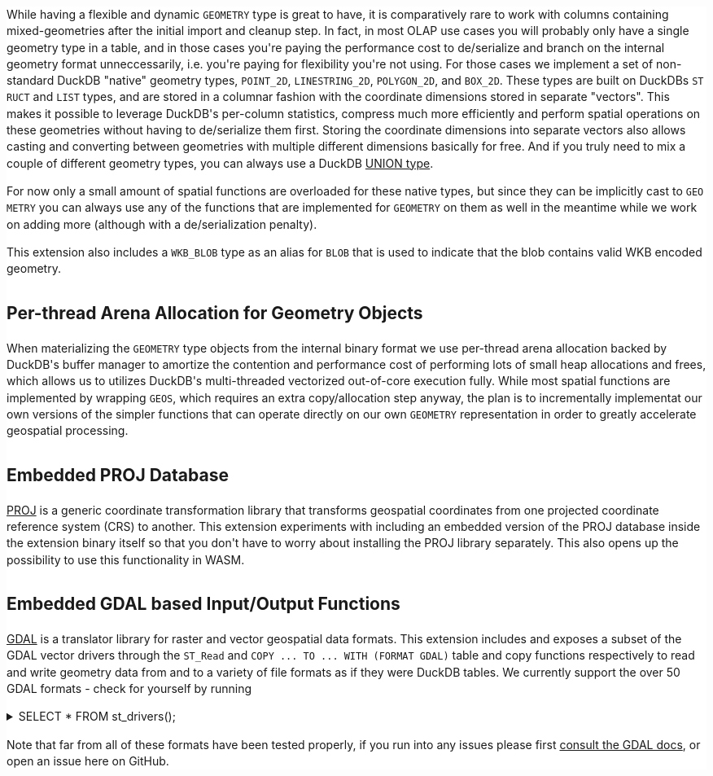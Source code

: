 While having a flexible and dynamic `GEOMETRY` type is great to have, it is comparatively rare to work with columns containing mixed-geometries after the initial import and cleanup step. In fact, in most OLAP use cases you will probably only have a single geometry type in a table, and in those cases you're paying the performance cost to de/serialize and branch on the internal geometry format unneccessarily, i.e. you're paying for flexibility you're not using. For those cases we implement a set of non-standard DuckDB "native" geometry types, `POINT_2D`, `LINESTRING_2D`, `POLYGON_2D`, and `BOX_2D`. These types are built on DuckDBs `STRUCT` and `LIST` types, and are stored in a columnar fashion with the coordinate dimensions stored in separate "vectors". This makes it possible to leverage DuckDB's per-column statistics, compress much more efficiently and perform spatial operations on these geometries without having to de/serialize them first. Storing the coordinate dimensions into separate vectors also allows casting and converting between geometries with multiple different dimensions basically for free. And if you truly need to mix a couple of different geometry types, you can always use a DuckDB [UNION type](https://duckdb.org/docs/sql/data_types/union).

For now only a small amount of spatial functions are overloaded for these native types, but since they can be implicitly cast to `GEOMETRY` you can always use any of the functions that are implemented for `GEOMETRY` on them as well in the meantime while we work on adding more (although with a de/serialization penalty).

This extension also includes a `WKB_BLOB` type as an alias for `BLOB` that is used to indicate that the blob contains valid WKB encoded geometry.

## Per-thread Arena Allocation for Geometry Objects
When materializing the `GEOMETRY` type objects from the internal binary format we use per-thread arena allocation backed by DuckDB's buffer manager to amortize the contention and performance cost of performing lots of small heap allocations and frees, which allows us to utilizes DuckDB's multi-threaded vectorized out-of-core execution fully. While most spatial functions are implemented by wrapping `GEOS`, which requires an extra copy/allocation step anyway, the plan is to incrementally implementat our own versions of the simpler functions that can operate directly on our own `GEOMETRY` representation in order to greatly accelerate geospatial processing.

## Embedded PROJ Database
[PROJ](https://proj.org/#) is a generic coordinate transformation library that transforms geospatial coordinates from one projected coordinate reference system (CRS) to another. This extension experiments with including an embedded version of the PROJ database inside the extension binary itself so that you don't have to worry about installing the PROJ library separately. This also opens up the possibility to use this functionality in WASM.

## Embedded GDAL based Input/Output Functions
[GDAL](https://github.com/OSGeo/gdal) is a translator library for raster and vector geospatial data formats. This extension includes and exposes a subset of the GDAL vector drivers through the `ST_Read` and `COPY ... TO ... WITH (FORMAT GDAL)` table and copy functions respectively to read and write geometry data from and to a variety of file formats as if they were DuckDB tables. We currently support the over 50 GDAL formats - check for yourself by running
<details><summary>
    SELECT * FROM st_drivers();
</summary></details>

Note that far from all of these formats have been tested properly, if you run into any issues please first [consult the GDAL docs](https://gdal.org/drivers/vector/index.html), or open an issue here on GitHub.
